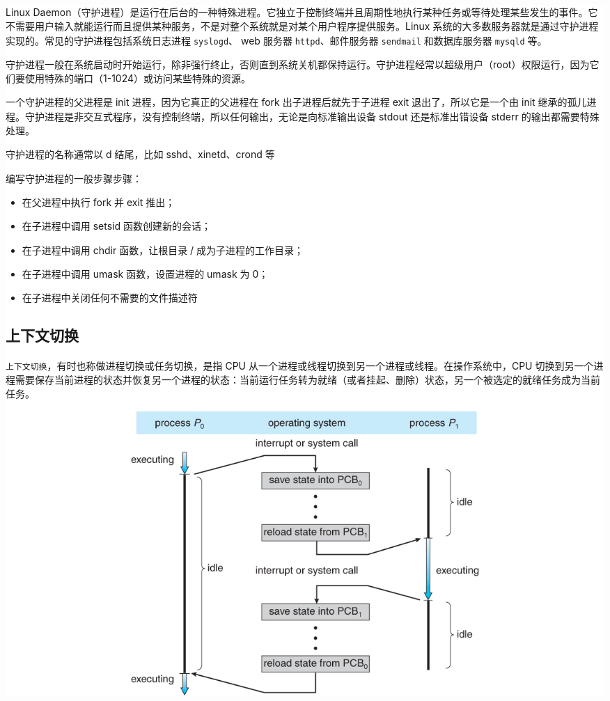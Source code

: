 Linux Daemon（守护进程）是运行在后台的一种特殊进程。它独立于控制终端并且周期性地执行某种任务或等待处理某些发生的事件。它不需要用户输入就能运行而且提供某种服务，不是对整个系统就是对某个用户程序提供服务。Linux 系统的大多数服务器就是通过守护进程实现的。常见的守护进程包括系统日志进程 `syslogd`、 web 服务器 `httpd`、邮件服务器 `sendmail` 和数据库服务器 `mysqld` 等。

守护进程一般在系统启动时开始运行，除非强行终止，否则直到系统关机都保持运行。守护进程经常以超级用户（root）权限运行，因为它们要使用特殊的端口（1-1024）或访问某些特殊的资源。

一个守护进程的父进程是 init 进程，因为它真正的父进程在 fork 出子进程后就先于子进程 exit 退出了，所以它是一个由 init 继承的孤儿进程。守护进程是非交互式程序，没有控制终端，所以任何输出，无论是向标准输出设备 stdout 还是标准出错设备 stderr 的输出都需要特殊处理。

守护进程的名称通常以 d 结尾，比如 sshd、xinetd、crond 等

编写守护进程的一般步骤步骤：

* 在父进程中执行 fork 并 exit 推出；

* 在子进程中调用 setsid 函数创建新的会话；

* 在子进程中调用 chdir 函数，让根目录 / 成为子进程的工作目录；

* 在子进程中调用 umask 函数，设置进程的 umask 为 0；

* 在子进程中关闭任何不需要的文件描述符



## 上下文切换

`上下文切换`，有时也称做进程切换或任务切换，是指 CPU 从一个进程或线程切换到另一个进程或线程。在操作系统中，CPU 切换到另一个进程需要保存当前进程的状态并恢复另一个进程的状态：当前运行任务转为就绪（或者挂起、删除）状态，另一个被选定的就绪任务成为当前任务。

<p align="center">
<img width="500" align="center" src="../images/37.jpg" />
</p>
